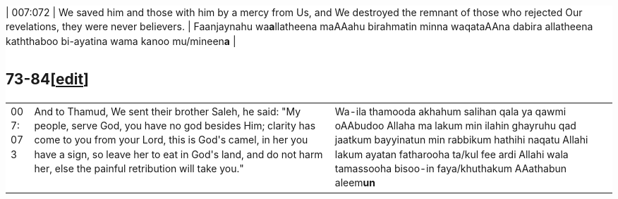 | 007:072 | We saved him and those with him by a mercy from Us, and We destroyed the remnant of those who rejected Our revelations, they were never believers.                                                                                                           | Faanjayn<span class="underline">a</span>hu wa**a**lla<span class="underline">th</span>eena maAAahu bira<span class="underline">h</span>matin minn<span class="underline">a</span> waqa<span class="underline">t</span>aAAn<span class="underline">a</span> d<span class="underline">a</span>bira alla<span class="underline">th</span>eena ka<span class="underline">thth</span>aboo bi-<span class="underline">a</span>y<span class="underline">a</span>tin<span class="underline">a</span> wam<span class="underline">a</span> k<span class="underline">a</span>noo mu/mineen**a**                                                                                                                                  |

## <span id="73-84" class="mw-headline">73-84</span><span class="mw-editsection"><span class="mw-editsection-bracket">\[</span>[edit](/w/index.php?title=Quran_\(Progressive_Muslims_Organization\)/7&action=edit&section=10 "Edit section: 73-84")<span class="mw-editsection-bracket">\]</span></span>

|         |                                                                                                                                                                                                                                                                                                    |                                                                                                                                                                                                                                                                                                                                                                                                                                                                                                                                                                                                                                                                                                                                                                                                                                                                                                                                                                             |
| ------- | -------------------------------------------------------------------------------------------------------------------------------------------------------------------------------------------------------------------------------------------------------------------------------------------------- | --------------------------------------------------------------------------------------------------------------------------------------------------------------------------------------------------------------------------------------------------------------------------------------------------------------------------------------------------------------------------------------------------------------------------------------------------------------------------------------------------------------------------------------------------------------------------------------------------------------------------------------------------------------------------------------------------------------------------------------------------------------------------------------------------------------------------------------------------------------------------------------------------------------------------------------------------------------------------- |
| 007:073 | And to Thamud, We sent their brother Saleh, he said: "My people, serve God, you have no god besides Him; clarity has come to you from your Lord, this is God's camel, in her you have a sign, so leave her to eat in God's land, and do not harm her, else the painful retribution will take you." | Wa-il<span class="underline">a</span> thamooda akh<span class="underline">a</span>hum <span class="underline">sa</span>li<span class="underline">h</span>an q<span class="underline">a</span>la y<span class="underline">a</span> qawmi oAAbudoo All<span class="underline">a</span>ha m<span class="underline">a</span> lakum min il<span class="underline">a</span>hin ghayruhu qad j<span class="underline">a</span>atkum bayyinatun min rabbikum h<span class="underline">ath</span>ihi n<span class="underline">a</span>qatu All<span class="underline">a</span>hi lakum <span class="underline">a</span>yatan fa<span class="underline">th</span>arooh<span class="underline">a</span> ta/kul fee ar<span class="underline">d</span>i All<span class="underline">a</span>hi wal<span class="underline">a</span> tamassooh<span class="underline">a</span> bisoo-in faya/khu<span class="underline">th</span>akum AAa<span class="underline">tha</span>bun aleem**un** |